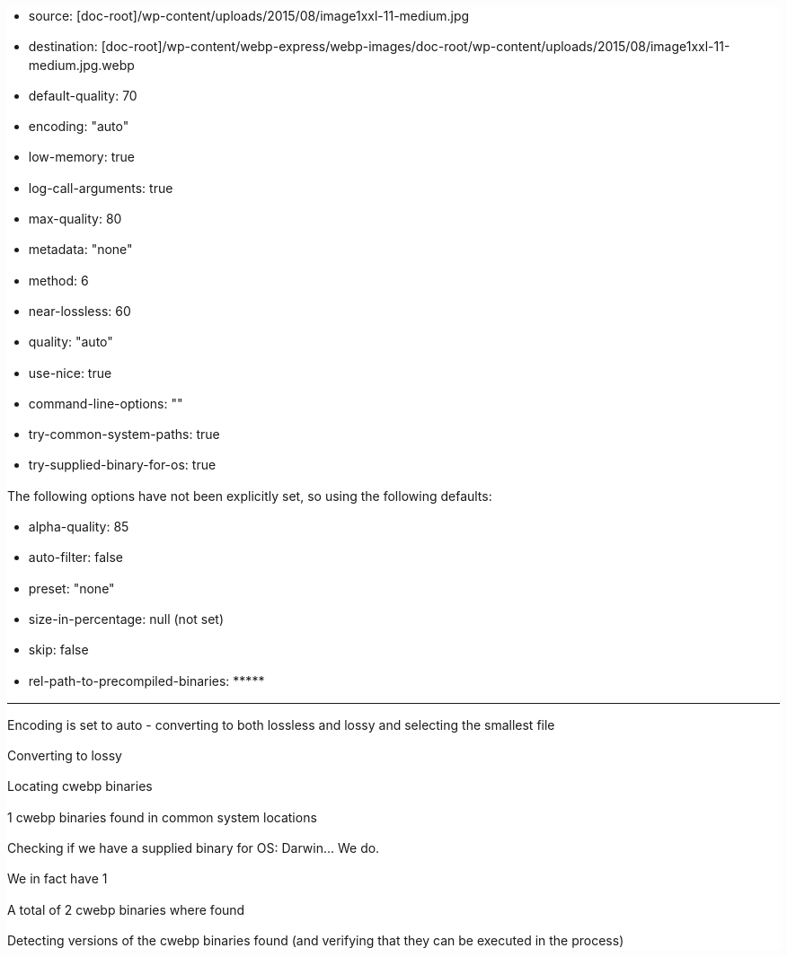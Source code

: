 - source: [doc-root]/wp-content/uploads/2015/08/image1xxl-11-medium.jpg

- destination: [doc-root]/wp-content/webp-express/webp-images/doc-root/wp-content/uploads/2015/08/image1xxl-11-medium.jpg.webp

- default-quality: 70

- encoding: "auto"

- low-memory: true

- log-call-arguments: true

- max-quality: 80

- metadata: "none"

- method: 6

- near-lossless: 60

- quality: "auto"

- use-nice: true

- command-line-options: ""

- try-common-system-paths: true

- try-supplied-binary-for-os: true


The following options have not been explicitly set, so using the following defaults:

- alpha-quality: 85

- auto-filter: false

- preset: "none"

- size-in-percentage: null (not set)

- skip: false

- rel-path-to-precompiled-binaries: *****

------------


Encoding is set to auto - converting to both lossless and lossy and selecting the smallest file


Converting to lossy

Locating cwebp binaries

1 cwebp binaries found in common system locations

Checking if we have a supplied binary for OS: Darwin... We do.

We in fact have 1

A total of 2 cwebp binaries where found

Detecting versions of the cwebp binaries found (and verifying that they can be executed in the process)
